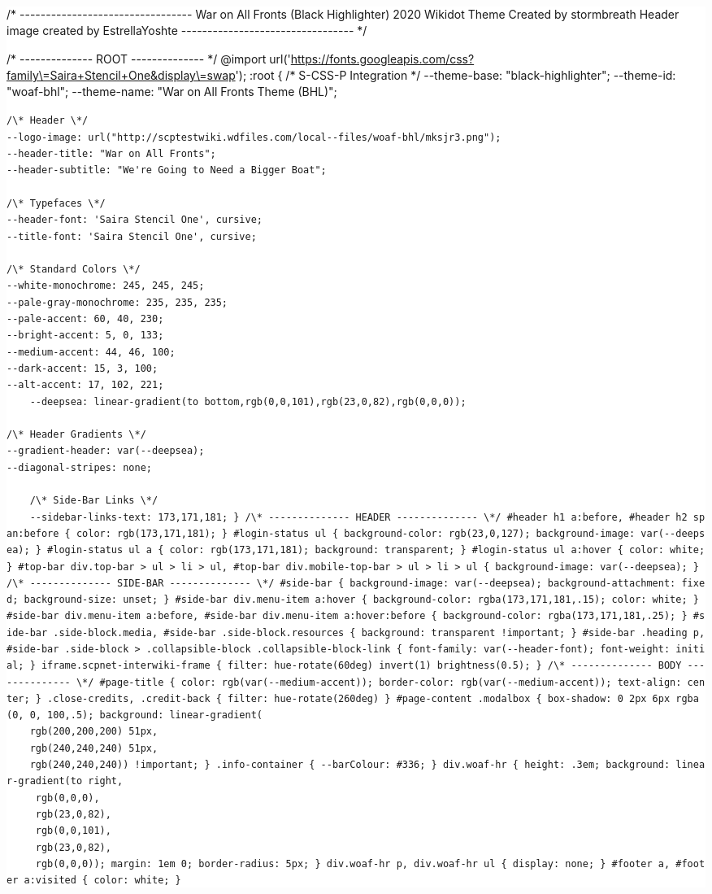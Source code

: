 /\* --------------------------------- War on All Fronts (Black Highlighter)
2020 Wikidot Theme Created by stormbreath Header image created by EstrellaYoshte --------------------------------- \*/
 
/\* -------------- ROOT -------------- \*/ @import url('https://fonts.googleapis.com/css?family\=Saira+Stencil+One&display\=swap'); :root { /\* S-CSS-P Integration \*/
    --theme-base: "black-highlighter";
    --theme-id: "woaf-bhl";
    --theme-name: "War on All Fronts Theme (BHL)";
 
    /\* Header \*/
    --logo-image: url("http://scptestwiki.wdfiles.com/local--files/woaf-bhl/mksjr3.png");
    --header-title: "War on All Fronts";
    --header-subtitle: "We're Going to Need a Bigger Boat";
 
    /\* Typefaces \*/
    --header-font: 'Saira Stencil One', cursive;
    --title-font: 'Saira Stencil One', cursive;
 
    /\* Standard Colors \*/
    --white-monochrome: 245, 245, 245;
    --pale-gray-monochrome: 235, 235, 235;
    --pale-accent: 60, 40, 230;
    --bright-accent: 5, 0, 133;
    --medium-accent: 44, 46, 100;
    --dark-accent: 15, 3, 100;
    --alt-accent: 17, 102, 221;
        --deepsea: linear-gradient(to bottom,rgb(0,0,101),rgb(23,0,82),rgb(0,0,0));
 
    /\* Header Gradients \*/
    --gradient-header: var(--deepsea);
    --diagonal-stripes: none;
 
        /\* Side-Bar Links \*/
        --sidebar-links-text: 173,171,181; } /\* -------------- HEADER -------------- \*/ #header h1 a:before, #header h2 span:before { color: rgb(173,171,181); } #login-status ul { background-color: rgb(23,0,127); background-image: var(--deepsea); } #login-status ul a { color: rgb(173,171,181); background: transparent; } #login-status ul a:hover { color: white; } #top-bar div.top-bar > ul > li > ul, #top-bar div.mobile-top-bar > ul > li > ul { background-image: var(--deepsea); } /\* -------------- SIDE-BAR -------------- \*/ #side-bar { background-image: var(--deepsea); background-attachment: fixed; background-size: unset; } #side-bar div.menu-item a:hover { background-color: rgba(173,171,181,.15); color: white; } #side-bar div.menu-item a:before, #side-bar div.menu-item a:hover:before { background-color: rgba(173,171,181,.25); } #side-bar .side-block.media, #side-bar .side-block.resources { background: transparent !important; } #side-bar .heading p, #side-bar .side-block > .collapsible-block .collapsible-block-link { font-family: var(--header-font); font-weight: initial; } iframe.scpnet-interwiki-frame { filter: hue-rotate(60deg) invert(1) brightness(0.5); } /\* -------------- BODY -------------- \*/ #page-title { color: rgb(var(--medium-accent)); border-color: rgb(var(--medium-accent)); text-align: center; } .close-credits, .credit-back { filter: hue-rotate(260deg) } #page-content .modalbox { box-shadow: 0 2px 6px rgba(0, 0, 100,.5); background: linear-gradient(
        rgb(200,200,200) 51px,
        rgb(240,240,240) 51px,
        rgb(240,240,240)) !important; } .info-container { --barColour: #336; } div.woaf-hr { height: .3em; background: linear-gradient(to right,
         rgb(0,0,0),
         rgb(23,0,82),
         rgb(0,0,101),
         rgb(23,0,82),
         rgb(0,0,0)); margin: 1em 0; border-radius: 5px; } div.woaf-hr p, div.woaf-hr ul { display: none; } #footer a, #footer a:visited { color: white; }
